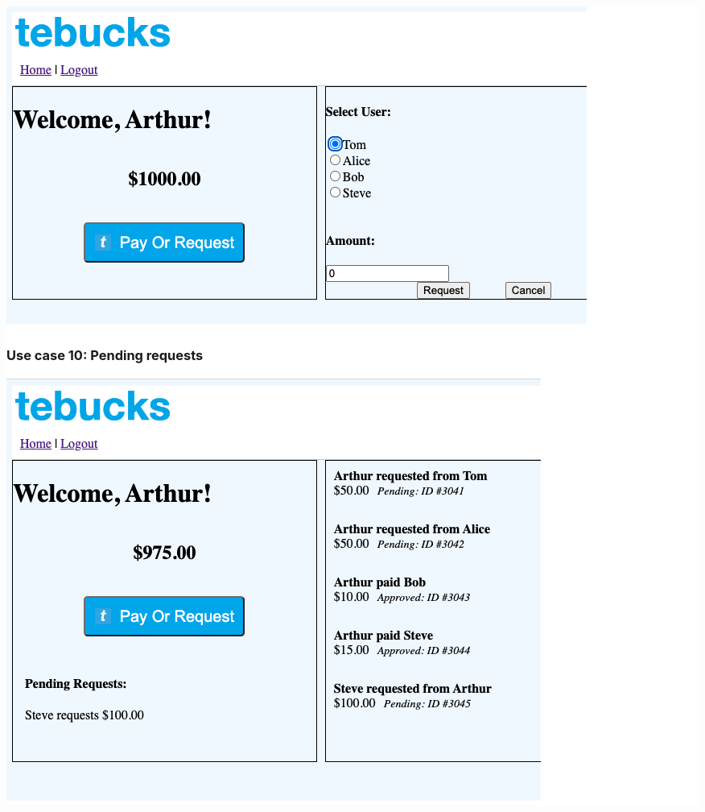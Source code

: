 ![Use case 9: Requesting TE Bucks](resources/tebucks_usecase_9.png "Requesting TE Bucks")

### Use case 10: Pending requests
![Use case 10: Pending requests](resources/tebucks_usecase_10.png "Pending requests")
